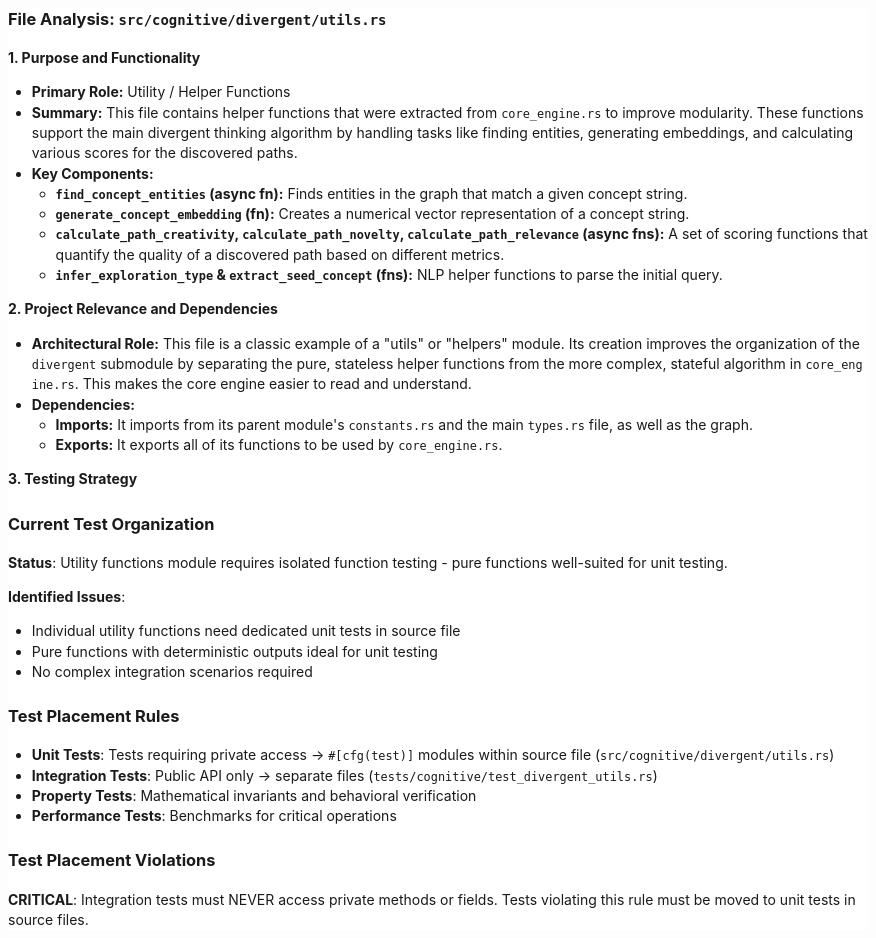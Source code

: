 
### File Analysis: `src/cognitive/divergent/utils.rs`

**1. Purpose and Functionality**

*   **Primary Role:** Utility / Helper Functions
*   **Summary:** This file contains helper functions that were extracted from `core_engine.rs` to improve modularity. These functions support the main divergent thinking algorithm by handling tasks like finding entities, generating embeddings, and calculating various scores for the discovered paths.
*   **Key Components:**
    *   **`find_concept_entities` (async fn):** Finds entities in the graph that match a given concept string.
    *   **`generate_concept_embedding` (fn):** Creates a numerical vector representation of a concept string.
    *   **`calculate_path_creativity`, `calculate_path_novelty`, `calculate_path_relevance` (async fns):** A set of scoring functions that quantify the quality of a discovered path based on different metrics.
    *   **`infer_exploration_type` & `extract_seed_concept` (fns):** NLP helper functions to parse the initial query.

**2. Project Relevance and Dependencies**

*   **Architectural Role:** This file is a classic example of a "utils" or "helpers" module. Its creation improves the organization of the `divergent` submodule by separating the pure, stateless helper functions from the more complex, stateful algorithm in `core_engine.rs`. This makes the core engine easier to read and understand.
*   **Dependencies:**
    *   **Imports:** It imports from its parent module's `constants.rs` and the main `types.rs` file, as well as the graph.
    *   **Exports:** It exports all of its functions to be used by `core_engine.rs`.

**3. Testing Strategy**

### Current Test Organization
**Status**: Utility functions module requires isolated function testing - pure functions well-suited for unit testing.

**Identified Issues**:
- Individual utility functions need dedicated unit tests in source file
- Pure functions with deterministic outputs ideal for unit testing
- No complex integration scenarios required

### Test Placement Rules
- **Unit Tests**: Tests requiring private access → `#[cfg(test)]` modules within source file (`src/cognitive/divergent/utils.rs`)
- **Integration Tests**: Public API only → separate files (`tests/cognitive/test_divergent_utils.rs`)  
- **Property Tests**: Mathematical invariants and behavioral verification
- **Performance Tests**: Benchmarks for critical operations

### Test Placement Violations
**CRITICAL**: Integration tests must NEVER access private methods or fields. Tests violating this rule must be moved to unit tests in source files.
